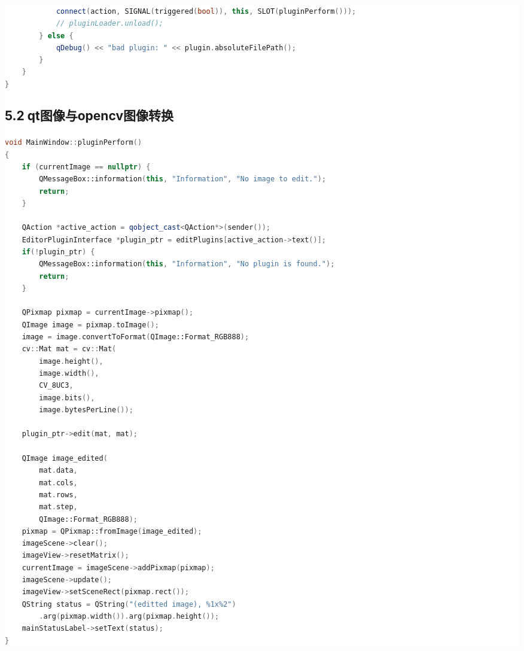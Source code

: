 ```cpp
            connect(action, SIGNAL(triggered(bool)), this, SLOT(pluginPerform()));
            // pluginLoader.unload();
        } else {
            qDebug() << "bad plugin: " << plugin.absoluteFilePath();
        }
    }
}
```

## 5.2 qt图像与opencv图像转换
```cpp
void MainWindow::pluginPerform()
{
    if (currentImage == nullptr) {
        QMessageBox::information(this, "Information", "No image to edit.");
        return;
    }

    QAction *active_action = qobject_cast<QAction*>(sender());
    EditorPluginInterface *plugin_ptr = editPlugins[active_action->text()];
    if(!plugin_ptr) {
        QMessageBox::information(this, "Information", "No plugin is found.");
        return;
    }

    QPixmap pixmap = currentImage->pixmap();
    QImage image = pixmap.toImage();
    image = image.convertToFormat(QImage::Format_RGB888);
    cv::Mat mat = cv::Mat(
        image.height(),
        image.width(),
        CV_8UC3,
        image.bits(),
        image.bytesPerLine());

    plugin_ptr->edit(mat, mat);

    QImage image_edited(
        mat.data,
        mat.cols,
        mat.rows,
        mat.step,
        QImage::Format_RGB888);
    pixmap = QPixmap::fromImage(image_edited);
    imageScene->clear();
    imageView->resetMatrix();
    currentImage = imageScene->addPixmap(pixmap);
    imageScene->update();
    imageView->setSceneRect(pixmap.rect());
    QString status = QString("(editted image), %1x%2")
        .arg(pixmap.width()).arg(pixmap.height());
    mainStatusLabel->setText(status);
}
```
